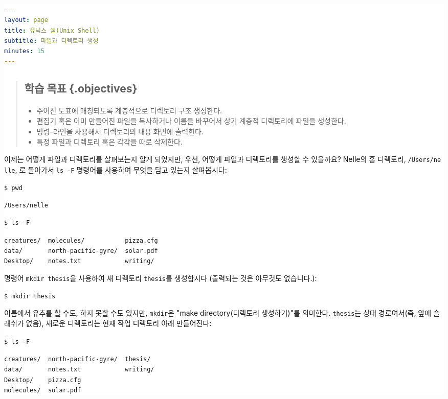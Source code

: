 ```yaml
---
layout: page
title: 유닉스 쉘(Unix Shell)
subtitle: 파일과 디렉토리 생성
minutes: 15
---
```

> ## 학습 목표 {.objectives}
>
> *   주어진 도표에 매칭되도록 계층적으로 디렉토리 구조 생성한다.
> *   편집기 혹은 이미 만들어진 파일을 복사하거나 이름을 바꾸어서 상기 계층적 디렉토리에 파일을 생성한다.
> *   명령-라인을 사용해서 디렉토리의 내용 화면에 출력한다.
> *   특정 파일과 디렉토리 혹은 각각을 따로 삭제한다.

이제는 어떻게 파일과 디렉토리를 살펴보는지 알게 되었지만, 
우선, 어떻게 파일과 디렉토리를 생성할 수 있을까요? 
Nelle의 홈 디렉토리, `/Users/nelle`, 로 돌아가서 
`ls -F` 명령어를 사용하여 무엇을 담고 있는지 살펴봅시다:

~~~ {.bash}
$ pwd
~~~
~~~ {.output}
/Users/nelle
~~~
~~~ {.bash}
$ ls -F
~~~
~~~ {.output}
creatures/  molecules/           pizza.cfg
data/       north-pacific-gyre/  solar.pdf
Desktop/    notes.txt            writing/
~~~

명령어 `mkdir thesis`을 사용하여 새 디렉토리 `thesis`를 생성합시다
(출력되는 것은 아무것도 없습니다.):

~~~ {.bash}
$ mkdir thesis
~~~

이름에서 유추를 할 수도, 하지 못할 수도 있지만, 
`mkdir`은 "make directory(디렉토리 생성하기)"를 의미한다. 
`thesis`는 상대 경로여서(즉, 앞에 슬래쉬가 없음), 
새로운 디렉토리는 현재 작업 디렉토리 아래 만들어진다:

~~~ {.bash}
$ ls -F
~~~
~~~ {.output}
creatures/  north-pacific-gyre/  thesis/
data/       notes.txt            writing/
Desktop/    pizza.cfg
molecules/  solar.pdf
~~~
